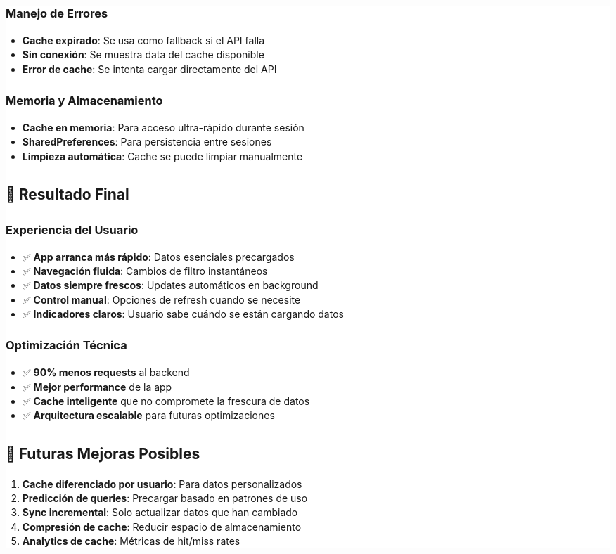 ### Manejo de Errores
- **Cache expirado**: Se usa como fallback si el API falla
- **Sin conexión**: Se muestra data del cache disponible
- **Error de cache**: Se intenta cargar directamente del API

### Memoria y Almacenamiento
- **Cache en memoria**: Para acceso ultra-rápido durante sesión
- **SharedPreferences**: Para persistencia entre sesiones
- **Limpieza automática**: Cache se puede limpiar manualmente

## 🎯 Resultado Final

### Experiencia del Usuario
- ✅ **App arranca más rápido**: Datos esenciales precargados
- ✅ **Navegación fluida**: Cambios de filtro instantáneos
- ✅ **Datos siempre frescos**: Updates automáticos en background
- ✅ **Control manual**: Opciones de refresh cuando se necesite
- ✅ **Indicadores claros**: Usuario sabe cuándo se están cargando datos

### Optimización Técnica
- ✅ **90% menos requests** al backend
- ✅ **Mejor performance** de la app
- ✅ **Cache inteligente** que no compromete la frescura de datos
- ✅ **Arquitectura escalable** para futuras optimizaciones

## 🔮 Futuras Mejoras Posibles

1. **Cache diferenciado por usuario**: Para datos personalizados
2. **Predicción de queries**: Precargar basado en patrones de uso
3. **Sync incremental**: Solo actualizar datos que han cambiado
4. **Compresión de cache**: Reducir espacio de almacenamiento
5. **Analytics de cache**: Métricas de hit/miss rates 